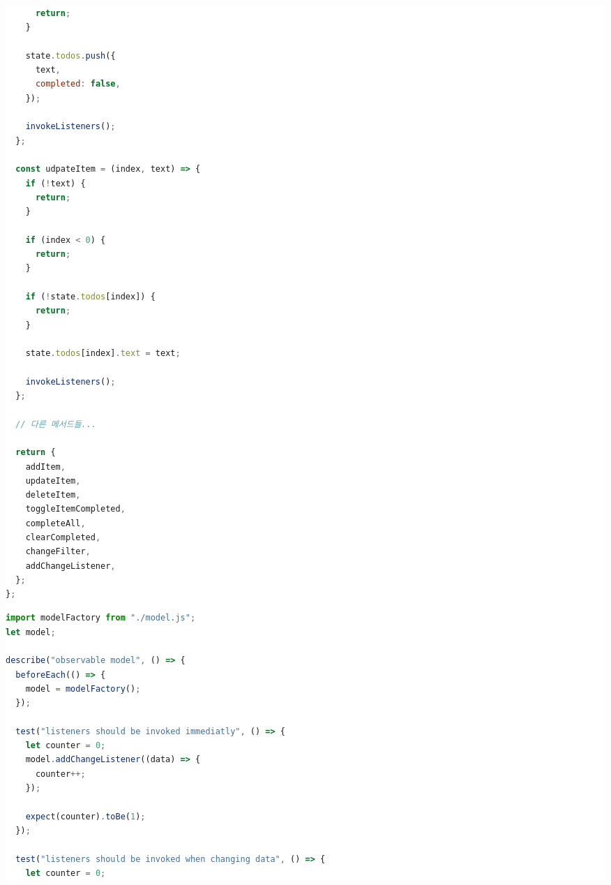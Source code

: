 ```js title="옵저버블 TodoMVC 모델"
      return;
    }

    state.todos.push({
      text,
      completed: false,
    });

    invokeListeners();
  };

  const udpateItem = (index, text) => {
    if (!text) {
      return;
    }

    if (index < 0) {
      return;
    }

    if (!state.todos[index]) {
      return;
    }

    state.todos[index].text = text;

    invokeListeners();
  };

  // 다른 메서드들...

  return {
    addItem,
    updateItem,
    deleteItem,
    toggleItemCompleted,
    completeAll,
    clearCompleted,
    changeFilter,
    addChangeListener,
  };
};
```

```js title="옵저버블 모델을 위한 단위 테스트"
import modelFactory from "./model.js";
let model;

describe("observable model", () => {
  beforeEach(() => {
    model = modelFactory();
  });

  test("listeners should be invoked immediatly", () => {
    let counter = 0;
    model.addChangeListener((data) => {
      counter++;
    });

    expect(counter).toBe(1);
  });

  test("listeners should be invoked when changing data", () => {
    let counter = 0;
```